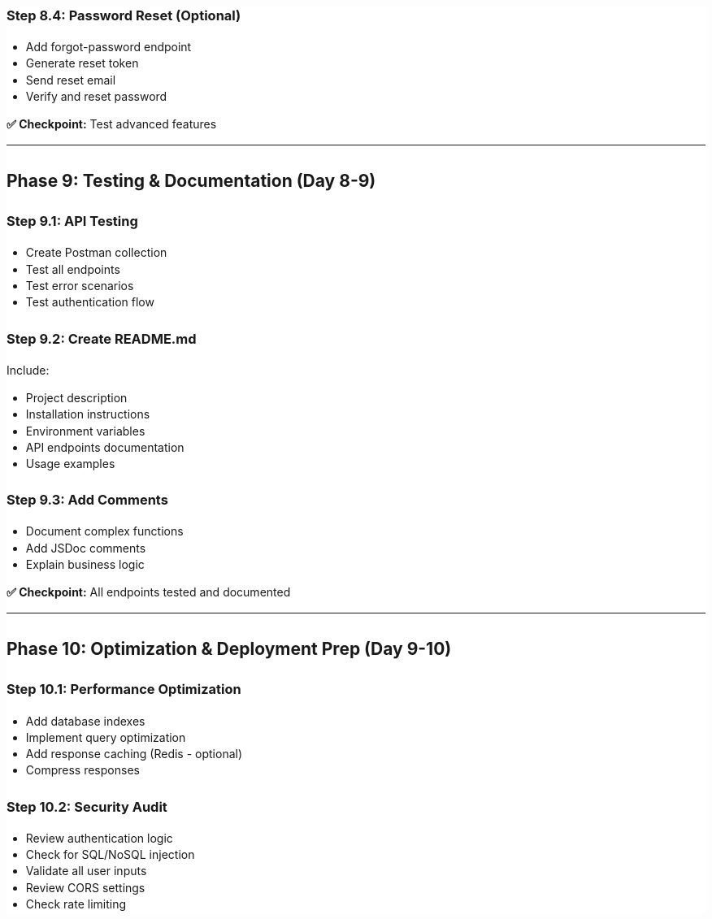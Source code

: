 ### Step 8.4: Password Reset (Optional)

- Add forgot-password endpoint
- Generate reset token
- Send reset email
- Verify and reset password

**✅ Checkpoint:** Test advanced features

---

## Phase 9: Testing & Documentation (Day 8-9)

### Step 9.1: API Testing

- Create Postman collection
- Test all endpoints
- Test error scenarios
- Test authentication flow

### Step 9.2: Create README.md

Include:

- Project description
- Installation instructions
- Environment variables
- API endpoints documentation
- Usage examples

### Step 9.3: Add Comments

- Document complex functions
- Add JSDoc comments
- Explain business logic

**✅ Checkpoint:** All endpoints tested and documented

---

## Phase 10: Optimization & Deployment Prep (Day 9-10)

### Step 10.1: Performance Optimization

- Add database indexes
- Implement query optimization
- Add response caching (Redis - optional)
- Compress responses

### Step 10.2: Security Audit

- Review authentication logic
- Check for SQL/NoSQL injection
- Validate all user inputs
- Review CORS settings
- Check rate limiting
